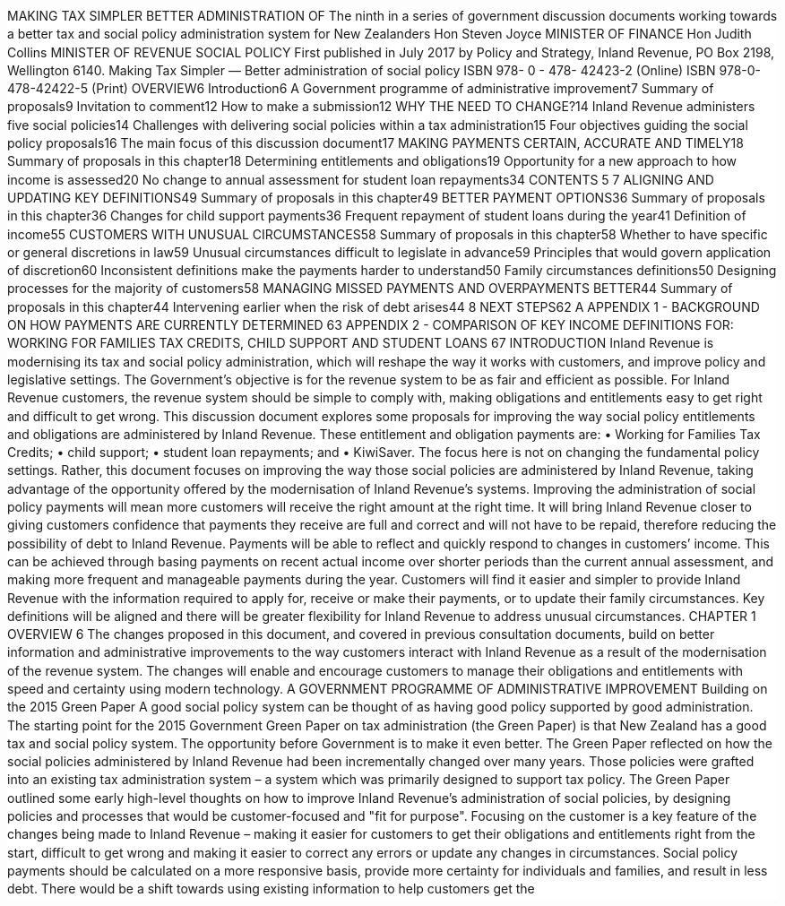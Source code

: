 MAKING TAX SIMPLER BETTER ADMINISTRATION OF The ninth in a series of government discussion documents working towards a better tax and social policy administration system for New Zealanders Hon Steven Joyce MINISTER OF FINANCE Hon Judith Collins MINISTER OF REVENUE SOCIAL POLICY First published in July 2017 by Policy and Strategy, Inland Revenue, PO Box 2198, Wellington 6140. Making Tax Simpler — Better administration of social policy ISBN 978- 0 - 478- 42423-2 (Online) ISBN 978-0-478-42422-5 (Print) OVERVIEW6 Introduction6 A Government programme of administrative improvement7 Summary of proposals9 Invitation to comment12 How to make a submission12 WHY THE NEED TO CHANGE?14 Inland Revenue administers five social policies14 Challenges with delivering social policies within a tax administration15 Four objectives guiding the social policy proposals16 The main focus of this discussion document17 MAKING PAYMENTS CERTAIN, ACCURATE AND TIMELY18 Summary of proposals in this chapter18 Determining entitlements and obligations19 Opportunity for a new approach to how income is assessed20 No change to annual assessment for student loan repayments34 CONTENTS 5 7 ALIGNING AND UPDATING KEY DEFINITIONS49 Summary of proposals in this chapter49 BETTER PAYMENT OPTIONS36 Summary of proposals in this chapter36 Changes for child support payments36 Frequent repayment of student loans during the year41 Definition of income55 CUSTOMERS WITH UNUSUAL CIRCUMSTANCES58 Summary of proposals in this chapter58 Whether to have specific or general discretions in law59 Unusual circumstances difficult to legislate in advance59 Principles that would govern application of discretion60 Inconsistent definitions make the payments harder to understand50 Family circumstances definitions50 Designing processes for the majority of customers58 MANAGING MISSED PAYMENTS AND OVERPAYMENTS BETTER44 Summary of proposals in this chapter44 Intervening earlier when the risk of debt arises44 8 NEXT STEPS62 A APPENDIX 1 - BACKGROUND ON HOW PAYMENTS ARE CURRENTLY DETERMINED 63 APPENDIX 2 - COMPARISON OF KEY INCOME DEFINITIONS FOR: WORKING FOR FAMILIES TAX CREDITS, CHILD SUPPORT AND STUDENT LOANS 67 INTRODUCTION Inland Revenue is modernising its tax and social policy administration, which will reshape the way it works with customers, and improve policy and legislative settings. The Government’s objective is for the revenue system to be as fair and efficient as possible. For Inland Revenue customers, the revenue system should be simple to comply with, making obligations and entitlements easy to get right and difficult to get wrong. This discussion document explores some proposals for improving the way social policy entitlements and obligations are administered by Inland Revenue. These entitlement and obligation payments are: • Working for Families Tax Credits; • child support; • student loan repayments; and • KiwiSaver. The focus here is not on changing the fundamental policy settings. Rather, this document focuses on improving the way those social policies are administered by Inland Revenue, taking advantage of the opportunity offered by the modernisation of Inland Revenue’s systems. Improving the administration of social policy payments will mean more customers will receive the right amount at the right time. It will bring Inland Revenue closer to giving customers confidence that payments they receive are full and correct and will not have to be repaid, therefore reducing the possibility of debt to Inland Revenue. Payments will be able to reflect and quickly respond to changes in customers’ income. This can be achieved through basing payments on recent actual income over shorter periods than the current annual assessment, and making more frequent and manageable payments during the year. Customers will find it easier and simpler to provide Inland Revenue with the information required to apply for, receive or make their payments, or to update their family circumstances. Key definitions will be aligned and there will be greater flexibility for Inland Revenue to address unusual circumstances. CHAPTER 1 OVERVIEW 6 The changes proposed in this document, and covered in previous consultation documents, build on better information and administrative improvements to the way customers interact with Inland Revenue as a result of the modernisation of the revenue system. The changes will enable and encourage customers to manage their obligations and entitlements with speed and certainty using modern technology. A GOVERNMENT PROGRAMME OF ADMINISTRATIVE IMPROVEMENT Building on the 2015 Green Paper A good social policy system can be thought of as having good policy supported by good administration. The starting point for the 2015 Government Green Paper on tax administration (the Green Paper) is that New Zealand has a good tax and social policy system. The opportunity before Government is to make it even better. The Green Paper reflected on how the social policies administered by Inland Revenue had been incrementally changed over many years. Those policies were grafted into an existing tax administration system – a system which was primarily designed to support tax policy. The Green Paper outlined some early high-level thoughts on how to improve Inland Revenue’s administration of social policies, by designing policies and processes that would be customer-focused and "fit for purpose". Focusing on the customer is a key feature of the changes being made to Inland Revenue – making it easier for customers to get their obligations and entitlements right from the start, difficult to get wrong and making it easier to correct any errors or update any changes in circumstances. Social policy payments should be calculated on a more responsive basis, provide more certainty for individuals and families, and result in less debt. There would be a shift towards using existing information to help customers get the